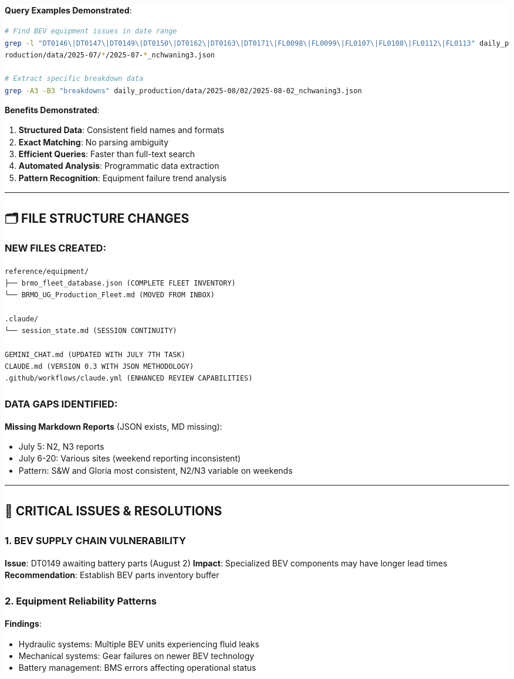 **Query Examples Demonstrated**:
```bash
# Find BEV equipment issues in date range
grep -l "DT0146\|DT0147\|DT0149\|DT0150\|DT0162\|DT0163\|DT0171\|FL0098\|FL0099\|FL0107\|FL0108\|FL0112\|FL0113" daily_production/data/2025-07/*/2025-07-*_nchwaning3.json

# Extract specific breakdown data
grep -A3 -B3 "breakdowns" daily_production/data/2025-08/02/2025-08-02_nchwaning3.json
```

**Benefits Demonstrated**:
1. **Structured Data**: Consistent field names and formats
2. **Exact Matching**: No parsing ambiguity
3. **Efficient Queries**: Faster than full-text search
4. **Automated Analysis**: Programmatic data extraction
5. **Pattern Recognition**: Equipment failure trend analysis

---

## 🗂️ FILE STRUCTURE CHANGES

### **NEW FILES CREATED**:
```
reference/equipment/
├── brmo_fleet_database.json (COMPLETE FLEET INVENTORY)
└── BRMO_UG_Production_Fleet.md (MOVED FROM INBOX)

.claude/
└── session_state.md (SESSION CONTINUITY)

GEMINI_CHAT.md (UPDATED WITH JULY 7TH TASK)
CLAUDE.md (VERSION 0.3 WITH JSON METHODOLOGY)
.github/workflows/claude.yml (ENHANCED REVIEW CAPABILITIES)
```

### **DATA GAPS IDENTIFIED**:
**Missing Markdown Reports** (JSON exists, MD missing):
- July 5: N2, N3 reports
- July 6-20: Various sites (weekend reporting inconsistent)
- Pattern: S&W and Gloria most consistent, N2/N3 variable on weekends

---

## 🚨 CRITICAL ISSUES & RESOLUTIONS

### **1. BEV SUPPLY CHAIN VULNERABILITY**
**Issue**: DT0149 awaiting battery parts (August 2)
**Impact**: Specialized BEV components may have longer lead times
**Recommendation**: Establish BEV parts inventory buffer

### **2. Equipment Reliability Patterns**
**Findings**: 
- Hydraulic systems: Multiple BEV units experiencing fluid leaks
- Mechanical systems: Gear failures on newer BEV technology
- Battery management: BMS errors affecting operational status
